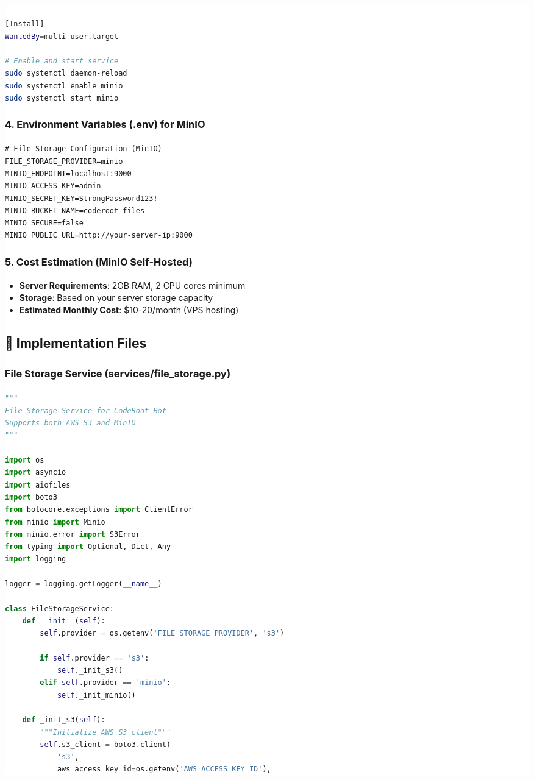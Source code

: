 ```bash

[Install]
WantedBy=multi-user.target

# Enable and start service
sudo systemctl daemon-reload
sudo systemctl enable minio
sudo systemctl start minio
```

### 4. Environment Variables (.env) for MinIO
```env
# File Storage Configuration (MinIO)
FILE_STORAGE_PROVIDER=minio
MINIO_ENDPOINT=localhost:9000
MINIO_ACCESS_KEY=admin
MINIO_SECRET_KEY=StrongPassword123!
MINIO_BUCKET_NAME=coderoot-files
MINIO_SECURE=false
MINIO_PUBLIC_URL=http://your-server-ip:9000
```

### 5. Cost Estimation (MinIO Self-Hosted)
- **Server Requirements**: 2GB RAM, 2 CPU cores minimum
- **Storage**: Based on your server storage capacity
- **Estimated Monthly Cost**: $10-20/month (VPS hosting)

## 🔧 Implementation Files

### File Storage Service (services/file_storage.py)
```python
"""
File Storage Service for CodeRoot Bot
Supports both AWS S3 and MinIO
"""

import os
import asyncio
import aiofiles
import boto3
from botocore.exceptions import ClientError
from minio import Minio
from minio.error import S3Error
from typing import Optional, Dict, Any
import logging

logger = logging.getLogger(__name__)

class FileStorageService:
    def __init__(self):
        self.provider = os.getenv('FILE_STORAGE_PROVIDER', 's3')
        
        if self.provider == 's3':
            self._init_s3()
        elif self.provider == 'minio':
            self._init_minio()
    
    def _init_s3(self):
        """Initialize AWS S3 client"""
        self.s3_client = boto3.client(
            's3',
            aws_access_key_id=os.getenv('AWS_ACCESS_KEY_ID'),
```